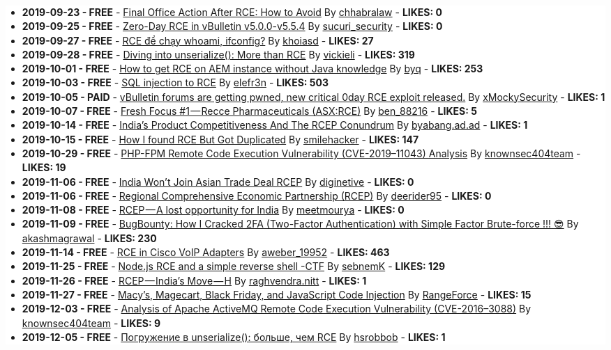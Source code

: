 - **2019-09-23 - FREE** - [Final Office Action After RCE: How to Avoid](https://chhabralaw.medium.com/final-office-action-after-rce-how-to-avoid-d607500da6ad)  By  [chhabralaw](https://medium.com/@chhabralaw) - **LIKES: 0**
- **2019-09-25 - FREE** - [Zero-Day RCE in vBulletin v5.0.0-v5.5.4](https://medium.com/@sucuri_security/zero-day-rce-in-vbulletin-v5-0-0-v5-5-4-d2e548b7d45a)  By  [sucuri_security](https://medium.com/@sucuri_security) - **LIKES: 0**
- **2019-09-27 - FREE** - [RCE để chạy whoami, ifconfig?](https://medium.com/@khoiasd/rce-%C4%91%E1%BB%83-ch%E1%BA%A1y-whoami-ifconfig-dd2ba59dbddf)  By  [khoiasd](https://medium.com/@khoiasd) - **LIKES: 27**
- **2019-09-28 - FREE** - [Diving into unserialize(): More than RCE](https://medium.com/swlh/diving-into-unserialize-more-than-rce-d48d371db7da)  By  [vickieli](https://medium.com/@vickieli) - **LIKES: 319**
- **2019-10-01 - FREE** - [How to get RCE on AEM instance without Java knowledge](https://medium.com/@byq/how-to-get-rce-on-aem-instance-without-java-knowledge-a995ceab0a83)  By  [byq](https://medium.com/@byq) - **LIKES: 253**
- **2019-10-03 - FREE** - [SQL injection to RCE](https://infosecwriteups.com/sql-injection-to-lfi-to-rce-536bed29a862)  By  [elefr3n](https://medium.com/@elefr3n) - **LIKES: 503**
- **2019-10-05 - PAID** - [vBulletin forums are getting pwned, new critical 0day RCE exploit released.](https://medium.com/@xMockySecurity/vbulletin-forums-are-getting-pwned-new-critical-0day-rce-exploit-released-255814cf1192)  By  [xMockySecurity](https://medium.com/@xMockySecurity) - **LIKES: 1**
- **2019-10-07 - FREE** - [Fresh Focus #1 — Recce Pharmaceuticals (ASX:RCE)](https://medium.com/fresh-equities/fresh-focus-1-recce-pharmaceuticals-asx-rce-d91a339faa3e)  By  [ben_88216](https://medium.com/@ben_88216) - **LIKES: 5**
- **2019-10-14 - FREE** - [India’s Product Competitiveness And The RCEP Conundrum](https://medium.com/@byabang.ad.ad/indias-rcep-conundrum-92d2556ec1dc)  By  [byabang.ad.ad](https://medium.com/@byabang.ad.ad) - **LIKES: 1**
- **2019-10-15 - FREE** - [How I found RCE But Got Duplicated](https://smilehacker.medium.com/how-i-found-rce-but-got-duplicated-ea7b8b010990)  By  [smilehacker](https://medium.com/@smilehacker) - **LIKES: 147**
- **2019-10-29 - FREE** - [PHP-FPM Remote Code Execution Vulnerability (CVE-2019–11043) Analysis](https://medium.com/@knownsec404team/php-fpm-remote-code-execution-vulnerability-cve-2019-11043-analysis-35fd605dd2dc)  By  [knownsec404team](https://medium.com/@knownsec404team) - **LIKES: 19**
- **2019-11-06 - FREE** - [India Won’t Join Asian Trade Deal RCEP](https://medium.com/netive-in/india-wont-join-asian-trade-deal-rcep-3a1651ad2973)  By  [diginetive](https://medium.com/@diginetive) - **LIKES: 0**
- **2019-11-06 - FREE** - [Regional Comprehensive Economic Partnership (RCEP)](https://medium.com/@deerider95/regional-comprehensive-economic-partnership-rcep-4bace8b3831f)  By  [deerider95](https://medium.com/@deerider95) - **LIKES: 0**
- **2019-11-08 - FREE** - [RCEP — A lost opportunity for India](https://medium.com/@meetmourya/rcep-a-lost-opportunity-for-india-e07485783cf0)  By  [meetmourya](https://medium.com/@meetmourya) - **LIKES: 0**
- **2019-11-09 - FREE** - [BugBounty: How I Cracked 2FA (Two-Factor Authentication) with Simple Factor Brute-force !!! 😎](https://medium.com/devopsenthusiasm/bugbounty-how-i-cracked-2fa-two-factor-authentication-with-simple-factor-brute-force-a1c0f3a2f1b4)  By  [akashmagrawal](https://medium.com/@akashmagrawal) - **LIKES: 230**
- **2019-11-14 - FREE** - [RCE in Cisco VoIP Adapters](https://medium.com/tenable-techblog/rce-in-cisco-voip-adapters-115784b6d32b)  By  [aweber_19952](https://medium.com/@aweber_19952) - **LIKES: 463**
- **2019-11-25 - FREE** - [Node.js RCE and a simple reverse shell -CTF](https://medium.com/@sebnemK/node-js-rce-and-a-simple-reverse-shell-ctf-1b2de51c1a44)  By  [sebnemK](https://medium.com/@sebnemK) - **LIKES: 129**
- **2019-11-26 - FREE** - [RCEP — India’s Move — H](https://medium.com/@raghvendra.nitt/rcep-indias-move-h-2d22ecb783d7)  By  [raghvendra.nitt](https://medium.com/@raghvendra.nitt) - **LIKES: 1**
- **2019-11-27 - FREE** - [Macy’s, Magecart, Black Friday, and JavaScript Code Injection](https://medium.com/rangeforce/macys-magecart-black-friday-and-javascript-code-injection-3c54ac741b0f)  By  [RangeForce](https://medium.com/@RangeForce) - **LIKES: 15**
- **2019-12-03 - FREE** - [Analysis of Apache ActiveMQ Remote Code Execution Vulnerability (CVE-2016–3088)](https://medium.com/@knownsec404team/analysis-of-apache-activemq-remote-code-execution-vulnerability-cve-2016-3088-575f80924f30)  By  [knownsec404team](https://medium.com/@knownsec404team) - **LIKES: 9**
- **2019-12-05 - FREE** - [Погружение в unserialize(): больше, чем RCE](https://medium.com/nuances-of-programming/%D0%BF%D0%BE%D0%B3%D1%80%D1%83%D0%B6%D0%B5%D0%BD%D0%B8%D0%B5-%D0%B2-unserialize-%D0%B1%D0%BE%D0%BB%D1%8C%D1%88%D0%B5-%D1%87%D0%B5%D0%BC-rce-5942ff4c9da3)  By  [hsrobbob](https://medium.com/@hsrobbob) - **LIKES: 1**